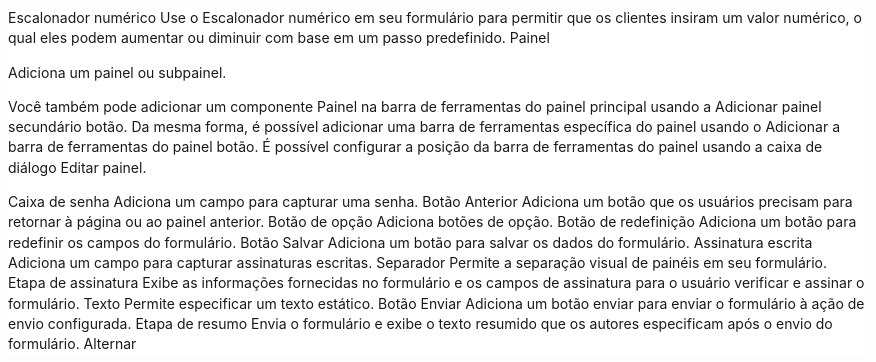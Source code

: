   <tr>
   <td>Escalonador numérico</td>
   <td>Use o Escalonador numérico em seu formulário para permitir que os clientes insiram um valor numérico, o qual eles podem aumentar ou diminuir com base em um passo predefinido.</td>
  </tr>
  <tr>
   <td>Painel</td>
   <td><p>Adiciona um painel ou subpainel.</p> <p>Você também pode adicionar um componente Painel na barra de ferramentas do painel principal usando a <span class="uicontrol">Adicionar painel secundário</code> botão. Da mesma forma, é possível adicionar uma barra de ferramentas específica do painel usando o <span class="uicontrol">Adicionar a barra de ferramentas do painel</code> botão. É possível configurar a posição da barra de ferramentas do painel usando a caixa de diálogo Editar painel.</p> </td>
  </tr>
  <tr>
   <td>Caixa de senha</td>
   <td>Adiciona um campo para capturar uma senha.</td>
  </tr>
  <tr>
   <td>Botão Anterior</td>
   <td>Adiciona um botão que os usuários precisam para retornar à página ou ao painel anterior.</td>
  </tr>
  <tr>
   <td>Botão de opção</td>
   <td>Adiciona botões de opção.</td>
  </tr>
  <tr>
   <td>Botão de redefinição</td>
   <td>Adiciona um botão para redefinir os campos do formulário.</td>
  </tr>
  <tr>
   <td>Botão Salvar</td>
   <td>Adiciona um botão para salvar os dados do formulário.</td>
  </tr>
  <tr>
   <td>Assinatura escrita</td>
   <td>Adiciona um campo para capturar assinaturas escritas.</td>
  </tr>
  <tr>
   <td>Separador</td>
   <td>Permite a separação visual de painéis em seu formulário.</td>
  </tr>
  <tr>
   <td>Etapa de assinatura</td>
   <td>Exibe as informações fornecidas no formulário e os campos de assinatura para o usuário verificar e assinar o formulário.</td>
  </tr>
  <tr>
   <td>Texto</td>
   <td>Permite especificar um texto estático.</td>
  </tr>
  <tr>
   <td>Botão Enviar</td>
   <td>Adiciona um botão enviar para enviar o formulário à ação de envio configurada.</td>
  </tr>
  <tr>
   <td>Etapa de resumo</td>
   <td>Envia o formulário e exibe o texto resumido que os autores especificam após o envio do formulário. </td>
  </tr>
  <tr>
   <td>Alternar</td>